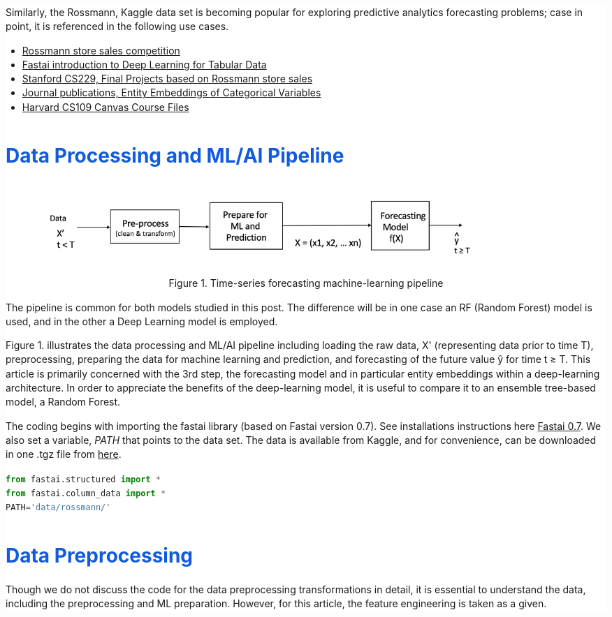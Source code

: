Similarly, the Rossmann, Kaggle data set is becoming popular for exploring predictive analytics forecasting problems; case in point, it is referenced in the following use cases.

 * [Rossmann store sales competition](https://www.kaggle.com/c/rossmann-store-sales)
 * [Fastai introduction to Deep Learning for Tabular Data](https://www.fast.ai/2018/04/29/categorical-embeddings/)
 * [Stanford CS229, Final Projects based on Rossmann store sales](http://cs229.stanford.edu/projects2015.html)
 * [Journal publications, Entity Embeddings of Categorical Variables](https://arxiv.org/pdf/1604.06737.pdf)
 * [Harvard CS109 Canvas Course Files](https://canvas.harvard.edu/courses/12656/files/2822190/download?verifier=YnKtGBBF3fzpM6Wnlc4lAFdRWfkK1f0ah8YodOoY&wrap=1)


<h1 style="color:	#115BDC;">Data Processing and ML/AI Pipeline</h1>

<figure>
 <img alt="Time-series forecast machine learning pipeline." title="Time-series forecast machine learning pipeline." src="/images/TimeSeriesForecasting/TSeriesForecastMLPipeline.png" width="635">
 <figcaption><center>Figure 1. Time-series forecasting machine-learning pipeline </center></figcaption>
 </figure>

The pipeline is common for both models studied in this post. The difference will be in one case an RF (Random Forest) model is used, and in the other a Deep Learning model is employed.

Figure 1. illustrates the data processing and ML/AI pipeline including loading the raw data, X' (representing data prior to time T), preprocessing, preparing the data for machine learning and prediction, and forecasting of the future value ŷ for time t ≥ T. This article is primarily concerned with the 3rd step, the forecasting model and in particular entity embeddings within a deep-learning architecture. In order to appreciate the benefits of the deep-learning model, it is useful to compare it to an ensemble tree-based model, a Random Forest.

The coding begins with importing the fastai library (based on Fastai version 0.7). See installations instructions here [Fastai 0.7](https://forums.fast.ai/t/fastai-v0-7-install-issues-thread/24652). We also set a variable, *PATH* that points to the data set. The data is available from Kaggle, and for convenience, can be downloaded in one .tgz file from [here](http://files.fast.ai/part2/lesson14/rossmann.tgz).

```python
from fastai.structured import *
from fastai.column_data import *
PATH='data/rossmann/'
```

<h1 style="color:	#115BDC;">Data Preprocessing</h1>

Though we do not discuss the code for the data preprocessing transformations in detail, it is essential to understand the data, including the preprocessing and ML preparation. However, for this article, the feature engineering is taken as a given.
